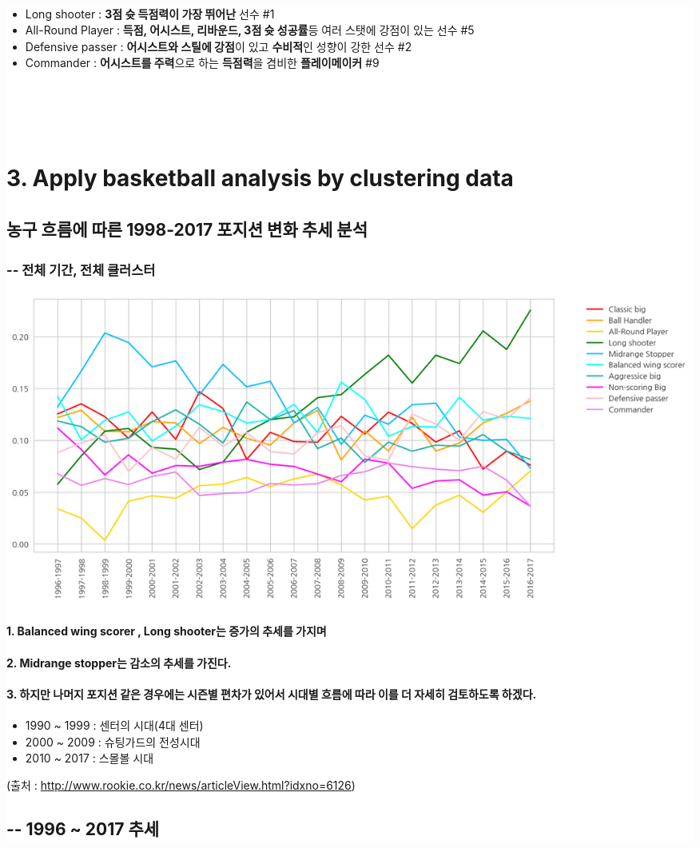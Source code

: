 * Long shooter : **3점 슛 득점력이 가장 뛰어난** 선수 #1
* All-Round Player : **득점, 어시스트, 리바운드, 3점 슛 성공률**등 여러 스탯에 강점이 있는 선수 #5
* Defensive passer : **어시스트와 스틸에 강점**이 있고 **수비적**인 성향이 강한 선수 #2
* Commander : **어시스트를 주력**으로 하는 **득점력**을 겸비한 **플레이메이커** #9

<br />
<br />
<br />

# 3. Apply basketball analysis by clustering data

## 농구 흐름에 따른 1998-2017 포지션 변화 추세 분석 <br />  
### -- 전체 기간, 전체 클러스터
![position](https://github.com/gogoj5896/3_teamproject_nba_player_clustering/blob/master/image_file/1.png?raw=true)  
#### 1. Balanced wing scorer , Long shooter는 증가의 추세를 가지며  
#### 2. Midrange stopper는 감소의 추세를 가진다.
#### 3. 하지만 나머지 포지션 같은 경우에는 시즌별 편차가 있어서 시대별 흐름에 따라 이를 더 자세히 검토하도록 하겠다.
- 1990 ~ 1999 : 센터의 시대(4대 센터)
- 2000 ~ 2009 : 슈팅가드의 전성시대
- 2010 ~ 2017 : 스몰볼 시대

(출처 : http://www.rookie.co.kr/news/articleView.html?idxno=6126)


## -- 1996 ~ 2017 추세